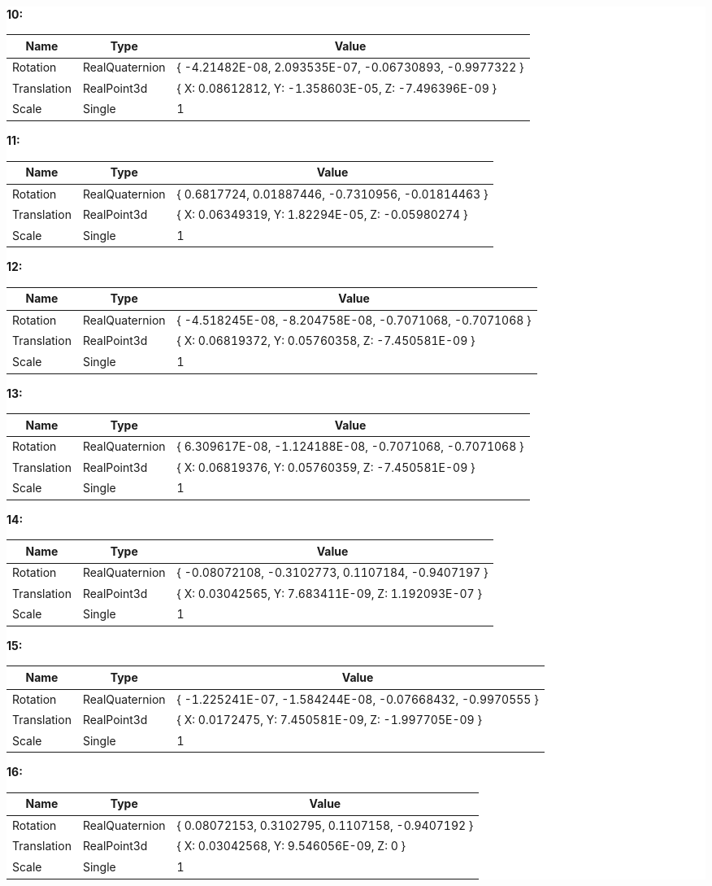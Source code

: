 
**10:**

Name	| Type	| Value
---	|---	|---	|
Rotation	|RealQuaternion	|{ -4.21482E-08, 2.093535E-07, -0.06730893, -0.9977322 }
Translation	|RealPoint3d	|{ X: 0.08612812, Y: -1.358603E-05, Z: -7.496396E-09 }
Scale	|Single	|1


**11:**

Name	| Type	| Value
---	|---	|---	|
Rotation	|RealQuaternion	|{ 0.6817724, 0.01887446, -0.7310956, -0.01814463 }
Translation	|RealPoint3d	|{ X: 0.06349319, Y: 1.82294E-05, Z: -0.05980274 }
Scale	|Single	|1


**12:**

Name	| Type	| Value
---	|---	|---	|
Rotation	|RealQuaternion	|{ -4.518245E-08, -8.204758E-08, -0.7071068, -0.7071068 }
Translation	|RealPoint3d	|{ X: 0.06819372, Y: 0.05760358, Z: -7.450581E-09 }
Scale	|Single	|1


**13:**

Name	| Type	| Value
---	|---	|---	|
Rotation	|RealQuaternion	|{ 6.309617E-08, -1.124188E-08, -0.7071068, -0.7071068 }
Translation	|RealPoint3d	|{ X: 0.06819376, Y: 0.05760359, Z: -7.450581E-09 }
Scale	|Single	|1


**14:**

Name	| Type	| Value
---	|---	|---	|
Rotation	|RealQuaternion	|{ -0.08072108, -0.3102773, 0.1107184, -0.9407197 }
Translation	|RealPoint3d	|{ X: 0.03042565, Y: 7.683411E-09, Z: 1.192093E-07 }
Scale	|Single	|1


**15:**

Name	| Type	| Value
---	|---	|---	|
Rotation	|RealQuaternion	|{ -1.225241E-07, -1.584244E-08, -0.07668432, -0.9970555 }
Translation	|RealPoint3d	|{ X: 0.0172475, Y: 7.450581E-09, Z: -1.997705E-09 }
Scale	|Single	|1


**16:**

Name	| Type	| Value
---	|---	|---	|
Rotation	|RealQuaternion	|{ 0.08072153, 0.3102795, 0.1107158, -0.9407192 }
Translation	|RealPoint3d	|{ X: 0.03042568, Y: 9.546056E-09, Z: 0 }
Scale	|Single	|1
